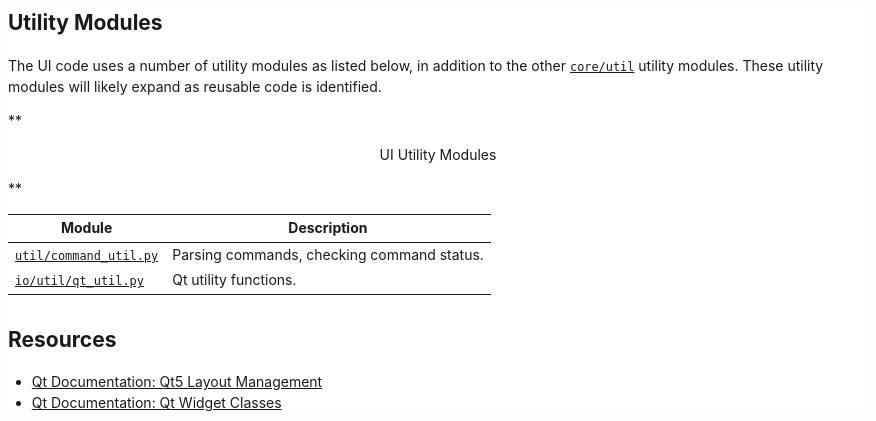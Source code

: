 ## Utility Modules ##

The UI code uses a number of utility modules as listed below, in addition to the other
[`core/util`](https://github.com/OpenWaterFoundation/owf-app-geoprocessor-python/tree/main/src/geoprocessor/ui/util) utility modules.
These utility modules will likely expand as reusable code is identified.

**<p style="text-align: center;">
UI Utility Modules
</p>**

| **Module** | **Description** |
| -- | -- |
| [`util/command_util.py`](https://github.com/OpenWaterFoundation/owf-app-geoprocessor-python/tree/main/src/geoprocessor/util/command_util.py) | Parsing commands, checking command status. |
| [`io/util/qt_util.py`](https://github.com/OpenWaterFoundation/owf-app-geoprocessor-python/tree/main/src/geoprocessor/ui/util/qt_util.py) | Qt utility functions. |

## Resources ##

*   [Qt Documentation: Qt5 Layout Management](http://doc.qt.io/qt-5/layout.html)
*   [Qt Documentation: Qt Widget Classes](http://doc.qt.io/qt-5/qtwidgets-module.html)
